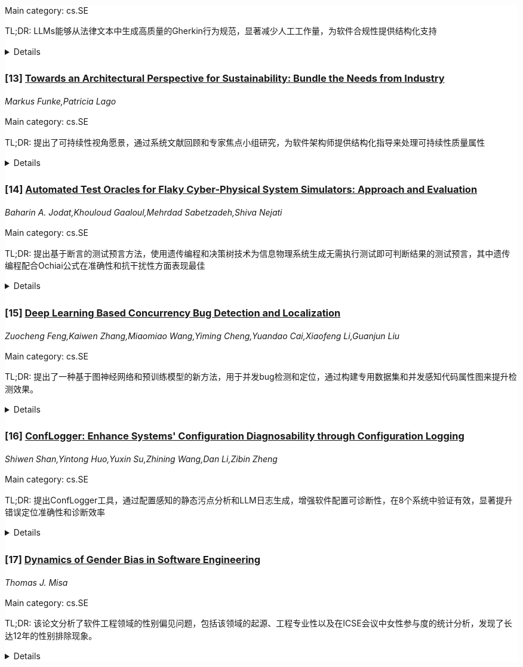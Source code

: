 Main category: cs.SE

TL;DR: LLMs能够从法律文本中生成高质量的Gherkin行为规范，显著减少人工工作量，为软件合规性提供结构化支持


<details><summary>Details</summary></details>


### [13] [Towards an Architectural Perspective for Sustainability: Bundle the Needs from Industry](https://arxiv.org/abs/2508.20774)
*Markus Funke,Patricia Lago*

Main category: cs.SE

TL;DR: 提出了可持续性视角愿景，通过系统文献回顾和专家焦点小组研究，为软件架构师提供结构化指导来处理可持续性质量属性


<details><summary>Details</summary></details>


### [14] [Automated Test Oracles for Flaky Cyber-Physical System Simulators: Approach and Evaluation](https://arxiv.org/abs/2508.20902)
*Baharin A. Jodat,Khouloud Gaaloul,Mehrdad Sabetzadeh,Shiva Nejati*

Main category: cs.SE

TL;DR: 提出基于断言的测试预言方法，使用遗传编程和决策树技术为信息物理系统生成无需执行测试即可判断结果的测试预言，其中遗传编程配合Ochiai公式在准确性和抗干扰性方面表现最佳


<details><summary>Details</summary></details>


### [15] [Deep Learning Based Concurrency Bug Detection and Localization](https://arxiv.org/abs/2508.20911)
*Zuocheng Feng,Kaiwen Zhang,Miaomiao Wang,Yiming Cheng,Yuandao Cai,Xiaofeng Li,Guanjun Liu*

Main category: cs.SE

TL;DR: 提出了一种基于图神经网络和预训练模型的新方法，用于并发bug检测和定位，通过构建专用数据集和并发感知代码属性图来提升检测效果。


<details><summary>Details</summary></details>


### [16] [ConfLogger: Enhance Systems' Configuration Diagnosability through Configuration Logging](https://arxiv.org/abs/2508.20977)
*Shiwen Shan,Yintong Huo,Yuxin Su,Zhining Wang,Dan Li,Zibin Zheng*

Main category: cs.SE

TL;DR: 提出ConfLogger工具，通过配置感知的静态污点分析和LLM日志生成，增强软件配置可诊断性，在8个系统中验证有效，显著提升错误定位准确性和诊断效率


<details><summary>Details</summary></details>


### [17] [Dynamics of Gender Bias in Software Engineering](https://arxiv.org/abs/2508.21050)
*Thomas J. Misa*

Main category: cs.SE

TL;DR: 该论文分析了软件工程领域的性别偏见问题，包括该领域的起源、工程专业性以及在ICSE会议中女性参与度的统计分析，发现了长达12年的性别排除现象。


<details><summary>Details</summary></details>
